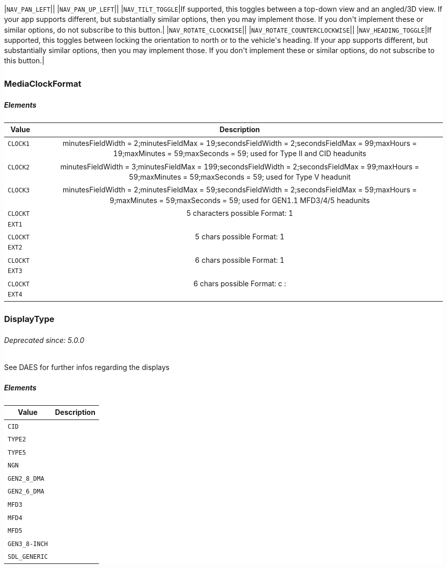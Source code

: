 |`NAV_PAN_LEFT`||
|`NAV_PAN_UP_LEFT`||
|`NAV_TILT_TOGGLE`|If supported, this toggles between a top-down view and an angled/3D view. If your app supports different, but substantially similar options, then you may implement those. If you don't implement these or similar options, do not subscribe to this button.|
|`NAV_ROTATE_CLOCKWISE`||
|`NAV_ROTATE_COUNTERCLOCKWISE`||
|`NAV_HEADING_TOGGLE`|If supported, this toggles between locking the orientation to north or to the vehicle's heading. If your app supports different, but substantially similar options, then you may implement those. If you don't implement these or similar options, do not subscribe to this button.|


### MediaClockFormat
##### Elements

| Value | Description | 
| ---------- |:-----------:|
|`CLOCK1`|minutesFieldWidth = 2;minutesFieldMax = 19;secondsFieldWidth = 2;secondsFieldMax = 99;maxHours = 19;maxMinutes = 59;maxSeconds = 59; used for Type II and CID headunits|
|`CLOCK2`|minutesFieldWidth = 3;minutesFieldMax = 199;secondsFieldWidth = 2;secondsFieldMax = 99;maxHours = 59;maxMinutes = 59;maxSeconds = 59; used for Type V headunit|
|`CLOCK3`|minutesFieldWidth = 2;minutesFieldMax = 59;secondsFieldWidth = 2;secondsFieldMax = 59;maxHours = 9;maxMinutes = 59;maxSeconds = 59; used for GEN1.1 MFD3/4/5 headunits|
|`CLOCKTEXT1`|5 characters possible Format: 1|sp c :|sp c c 1|sp : digit "1" or space c : character out of following character set: sp|0-9|[letters, see TypeII column in XLS. See [@TODO: create file ref]] :|sp : colon or space used for Type II headunit|
|`CLOCKTEXT2`|5 chars possible Format: 1|sp c :|sp c c 1|sp : digit "1" or space c : character out of following character set: sp|0-9|[letters, see CID column in XLS. See [@TODO: create file ref]] :|sp : colon or space used for CID headunit NOTE: difference between CLOCKTEXT1 and CLOCKTEXT2 is the supported character set|
|`CLOCKTEXT3`|6 chars possible Format: 1|sp c c :|sp c c 1|sp : digit "1" or space c : character out of following character set: sp|0-9|[letters, see Type 5 column in XLS]. See [@TODO: create file ref] :|sp : colon or space used for Type V headunit|
|`CLOCKTEXT4`|6 chars possible Format: c :|sp c c : c c :|sp : colon or space c : character out of following character set: sp|0-9|[letters]. used for GEN1.1 MFD3/4/5 headunits|


### DisplayType
###### Deprecated since: 5.0.0

See DAES for further infos regarding the displays

##### Elements

| Value | Description | 
| ---------- |:-----------:|
|`CID`||
|`TYPE2`||
|`TYPE5`||
|`NGN`||
|`GEN2_8_DMA`||
|`GEN2_6_DMA`||
|`MFD3`||
|`MFD4`||
|`MFD5`||
|`GEN3_8-INCH`||
|`SDL_GENERIC`||
